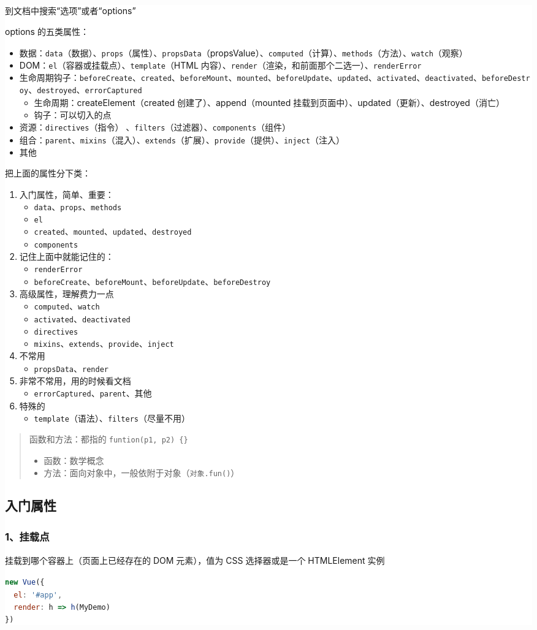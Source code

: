 到文档中搜索“选项”或者“options”

options 的五类属性：

- 数据：`data`（数据）、`props`（属性）、`propsData`（propsValue）、`computed`（计算）、`methods`（方法）、`watch`（观察）
- DOM：`el`（容器或挂载点）、`template`（HTML 内容）、`render`（渲染，和前面那个二选一）、`renderError`
- 生命周期钩子：`beforeCreate`、`created`、`beforeMount`、`mounted`、`beforeUpdate`、`updated`、`activated`、`deactivated`、`beforeDestroy`、`destroyed`、`errorCaptured`
	- 生命周期：createElement（created 创建了）、append（mounted 挂载到页面中）、updated（更新）、destroyed（消亡）
	- 钩子：可以切入的点
- 资源：`directives`（指令） 、`filters`（过滤器）、`components`（组件）
- 组合：`parent`、`mixins`（混入）、`extends`（扩展）、`provide`（提供）、`inject`（注入）
- 其他

把上面的属性分下类：

1. 入门属性，简单、重要：
	- `data`、`props`、`methods`
	- `el`
	- `created`、`mounted`、`updated`、`destroyed`
	- `components`
2. 记住上面中就能记住的：
	- `renderError`
	- `beforeCreate`、`beforeMount`、`beforeUpdate`、`beforeDestroy`
3. 高级属性，理解费力一点
	- `computed`、`watch`
	- `activated`、`deactivated`
	- `directives`
	- `mixins`、`extends`、`provide`、`inject`
4. 不常用
	- `propsData`、`render`
5. 非常不常用，用的时候看文档
	- `errorCaptured`、`parent`、其他
6. 特殊的
	- `template`（语法）、`filters`（尽量不用）

> 函数和方法：都指的 `funtion(p1, p2) {}`
>
> - 函数：数学概念
> - 方法：面向对象中，一般依附于对象（`对象.fun()`）

## 入门属性

### 1、挂载点

挂载到哪个容器上（页面上已经存在的 DOM 元素），值为 CSS 选择器或是一个 HTMLElement 实例

```js
new Vue({
  el: '#app',
  render: h => h(MyDemo)
})
```
